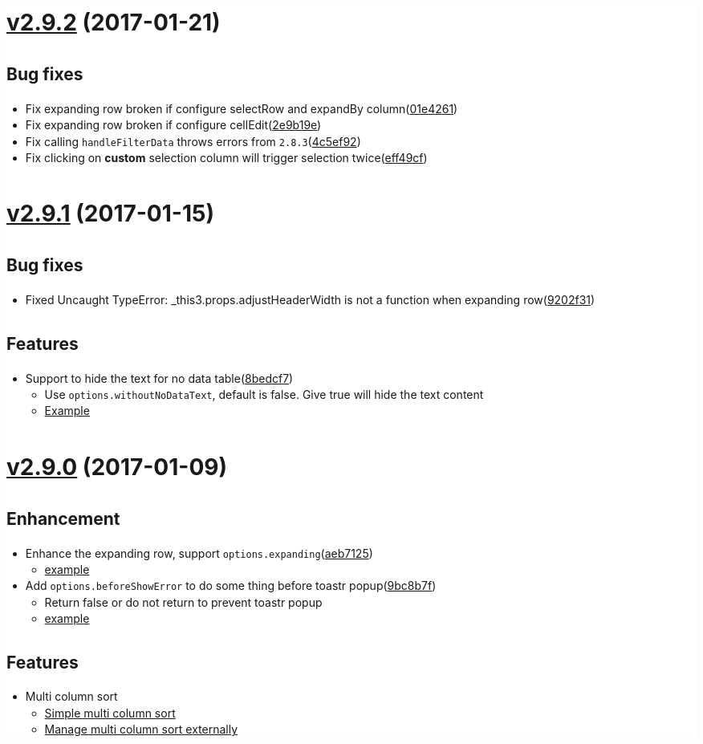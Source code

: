 <a name="v2.9.2"></a>
# [v2.9.2](https://github.com/AllenFang/react-bootstrap-table/compare/v2.9.1...v2.9.2) (2017-01-21)
## Bug fixes
* Fix expanding row broken if configure selectRow and expandBy column([01e4261](https://github.com/AllenFang/react-bootstrap-table/commit/01e42616d76a1667ca74c626ffd5f838a46f077d))
* Fix expanding row broken if configure cellEdit([2e9b19e](https://github.com/AllenFang/react-bootstrap-table/commit/2e9b19eec7ab57374e2ed4cb2f31cfba37b185dd))
* Fix calling `handleFilterData` throws errors from `2.8.3`([4c5ef92](https://github.com/AllenFang/react-bootstrap-table/commit/4c5ef925a30edea87f063bdb1cae7f96507c8ba4))
* Fix clicking on **custom** selection column will trigger selection twice([eff49cf](https://github.com/AllenFang/react-bootstrap-table/commit/eff49cfd90ba7ebbd343c2da921a041c5e310853))

<a name="v2.9.1"></a>
# [v2.9.1](https://github.com/AllenFang/react-bootstrap-table/compare/v2.9.0...v2.9.1) (2017-01-15)
## Bug fixes
* Fixed Uncaught TypeError: _this3.props.adjustHeaderWidth is not a function when expanding row([9202f31](https://github.com/AllenFang/react-bootstrap-table/commit/9202f31a837ae6e40cb496d612a5526ca5bd74b8))

## Features
* Support to hide the text for no data table([8bedcf7](https://github.com/AllenFang/react-bootstrap-table/commit/8bedcf7b0a8cd30da800c296d8d5f07aee0c71de))
	* Use `options.withoutNoDataText`, default is false. Give true will hide the text content
	* [Example](https://github.com/AllenFang/react-bootstrap-table/commit/b003927f983026d1aa08fd313fdb8570d49c7419)

<a name="v2.9.0"></a>
# [v2.9.0](https://github.com/AllenFang/react-bootstrap-table/compare/v2.8.3...v2.9.0) (2017-01-09)
## Enhancement
* Enhance the expanding row, support ```options.expanding```([aeb7125](https://github.com/AllenFang/react-bootstrap-table/commit/aeb71252d415e356aff6d7824a01b0da8752edba))
	* [example](https://github.com/AllenFang/react-bootstrap-table/blob/master/examples/js/expandRow/manage-expanding.js#L69)
* Add ```options.beforeShowError``` to do some thing before toastr popup([9bc8b7f](https://github.com/AllenFang/react-bootstrap-table/commit/9bc8b7f5bee61974bc854b990300e4dbc5c89a3d))
	* Return false or do not return to prevent toastr popup
	* [example](https://github.com/AllenFang/react-bootstrap-table/blob/master/examples/js/advance/disable-toastr-table.js#L67)

## Features
* Multi column sort
	* [Simple multi column sort](https://github.com/AllenFang/react-bootstrap-table/blob/master/examples/js/sort/multi-sort-table.js)
	* [Manage multi column sort externally](https://github.com/AllenFang/react-bootstrap-table/blob/master/examples/js/sort/manage-multi-sort-external-table.js)
